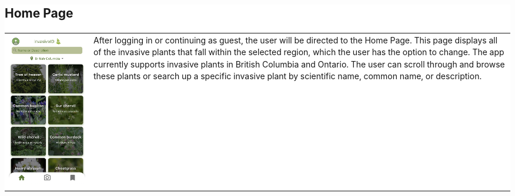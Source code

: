 

## Home Page

|   |   |
|---|---|
|<img src="../assets/screenshots/homepage.jpg" width="100%"> | After logging in or continuing as guest, the user will be directed to the Home Page. This page displays all of the invasive plants that fall within the selected region, which the user has the option to change. The app currently supports invasive plants in British Columbia and Ontario. The user can scroll through and browse these plants or search up a specific invasive plant by scientific name, common name, or description. |